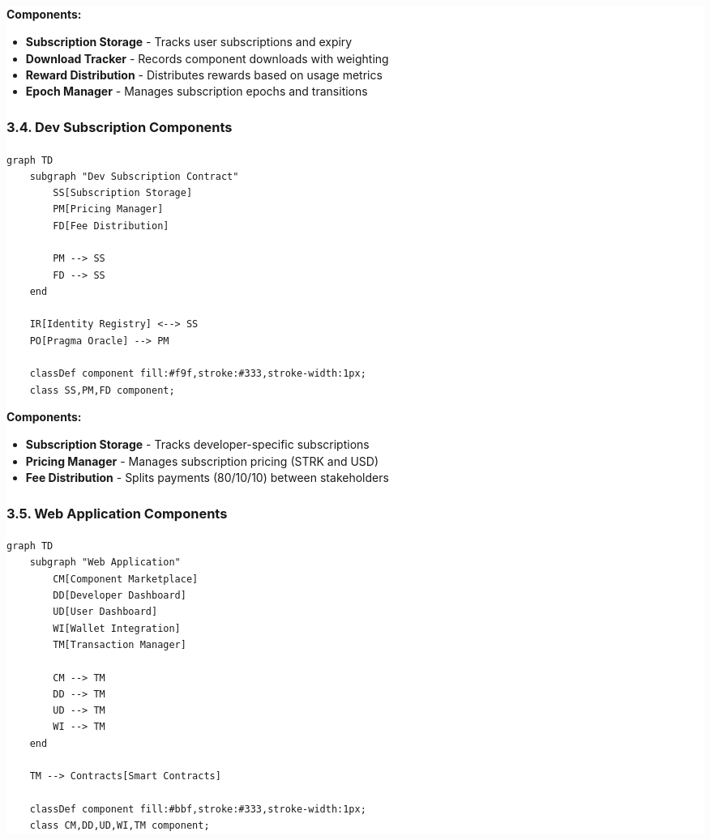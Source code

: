 **Components:**
- **Subscription Storage** - Tracks user subscriptions and expiry
- **Download Tracker** - Records component downloads with weighting
- **Reward Distribution** - Distributes rewards based on usage metrics
- **Epoch Manager** - Manages subscription epochs and transitions

### 3.4. Dev Subscription Components

```mermaid
graph TD
    subgraph "Dev Subscription Contract"
        SS[Subscription Storage]
        PM[Pricing Manager]
        FD[Fee Distribution]
        
        PM --> SS
        FD --> SS
    end
    
    IR[Identity Registry] <--> SS
    PO[Pragma Oracle] --> PM
    
    classDef component fill:#f9f,stroke:#333,stroke-width:1px;
    class SS,PM,FD component;
```

**Components:**
- **Subscription Storage** - Tracks developer-specific subscriptions
- **Pricing Manager** - Manages subscription pricing (STRK and USD)
- **Fee Distribution** - Splits payments (80/10/10) between stakeholders

### 3.5. Web Application Components

```mermaid
graph TD
    subgraph "Web Application"
        CM[Component Marketplace]
        DD[Developer Dashboard]
        UD[User Dashboard]
        WI[Wallet Integration]
        TM[Transaction Manager]
        
        CM --> TM
        DD --> TM
        UD --> TM
        WI --> TM
    end
    
    TM --> Contracts[Smart Contracts]
    
    classDef component fill:#bbf,stroke:#333,stroke-width:1px;
    class CM,DD,UD,WI,TM component;
```
